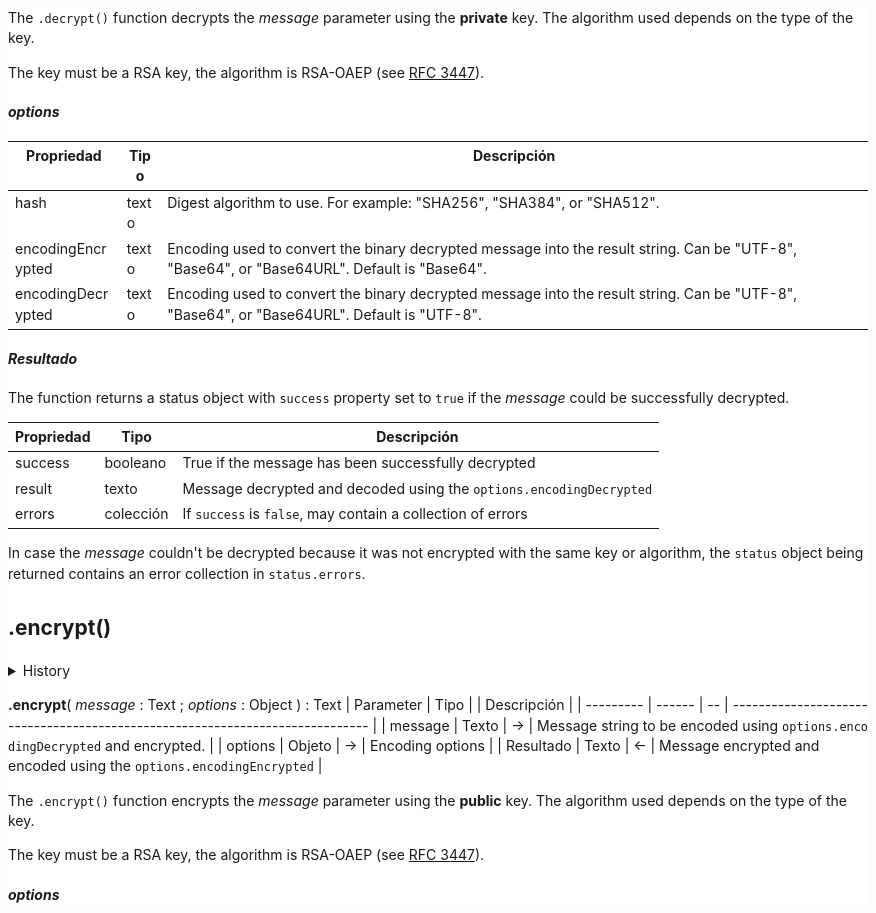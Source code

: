 
The `.decrypt()` function decrypts the *message* parameter using the **private** key. The algorithm used depends on the type of the key.

The key must be a RSA key, the algorithm is RSA-OAEP (see [RFC 3447](https://tools.ietf.org/html/rfc3447)).

#### *options*

| Propriedad        | Tipo  | Descripción                                                                                                                                  |
| ----------------- | ----- | -------------------------------------------------------------------------------------------------------------------------------------------- |
| hash              | texto | Digest algorithm to use. For example: "SHA256", "SHA384", or "SHA512".                                                                       |
| encodingEncrypted | texto | Encoding used to convert the binary decrypted message into the result string. Can be "UTF-8", "Base64", or "Base64URL". Default is "Base64". |
| encodingDecrypted | texto | Encoding used to convert the binary decrypted message into the result string. Can be "UTF-8", "Base64", or "Base64URL". Default is "UTF-8".  |


#### *Resultado*

The function returns a status object with `success` property set to `true` if the *message* could be successfully decrypted.

| Propriedad | Tipo      | Descripción                                                         |
| ---------- | --------- | ------------------------------------------------------------------- |
| success    | booleano  | True if the message has been successfully decrypted                 |
| result     | texto     | Message decrypted and decoded using the `options.encodingDecrypted` |
| errors     | colección | If `success` is `false`, may contain a collection of errors         |


In case the *message* couldn't be decrypted because it was not encrypted with the same key or algorithm, the `status` object being returned contains an error collection in `status.errors`.


## .encrypt()

<details><summary>History</summary></details>


**.encrypt**( *message* : Text ; *options* : Object ) : Text
| Parameter | Tipo   |    | Descripción                                                                   |
| --------- | ------ | -- | ----------------------------------------------------------------------------- |
| message   | Texto  | -> | Message string to be encoded using `options.encodingDecrypted` and encrypted. |
| options   | Objeto | -> | Encoding options                                                              |
| Resultado | Texto  | <- | Message encrypted and encoded using the `options.encodingEncrypted`           |

The `.encrypt()` function encrypts the *message* parameter using the **public** key. The algorithm used depends on the type of the key.

The key must be a RSA key, the algorithm is RSA-OAEP (see [RFC 3447](https://tools.ietf.org/html/rfc3447)).

##### *options*
